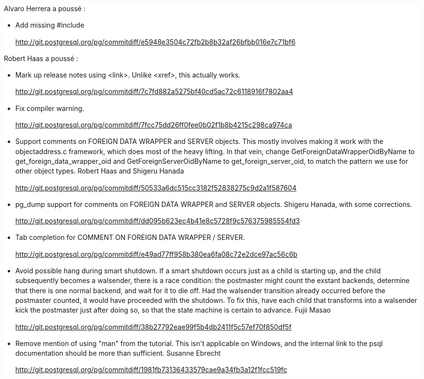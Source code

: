 </ul>

<p>Alvaro Herrera a pouss&eacute;&nbsp;:</p>

<ul>

<li>Add missing #include 

<a target="_blank" href="http://git.postgresql.org/pg/commitdiff/e5948e3504c72fb2b8b32af26bfbb016e7c71bf6">http://git.postgresql.org/pg/commitdiff/e5948e3504c72fb2b8b32af26bfbb016e7c71bf6</a></li>

</ul>

<p>Robert Haas a pouss&eacute;&nbsp;:</p>

<ul>

<li>Mark up release notes using &lt;link&gt;. Unlike &lt;xref&gt;, this actually works. 

<a target="_blank" href="http://git.postgresql.org/pg/commitdiff/7c7fd882a5275bf40cd5ac72c6118916f7802aa4">http://git.postgresql.org/pg/commitdiff/7c7fd882a5275bf40cd5ac72c6118916f7802aa4</a></li>

<li>Fix compiler warning. 

<a target="_blank" href="http://git.postgresql.org/pg/commitdiff/7fcc75dd26ff0fee0b02f1b8b4215c298ca974ca">http://git.postgresql.org/pg/commitdiff/7fcc75dd26ff0fee0b02f1b8b4215c298ca974ca</a></li>

<li>Support comments on FOREIGN DATA WRAPPER and SERVER objects. This mostly involves making it work with the objectaddress.c framework, which does most of the heavy lifting. In that vein, change GetForeignDataWrapperOidByName to get_foreign_data_wrapper_oid and GetForeignServerOidByName to get_foreign_server_oid, to match the pattern we use for other object types. Robert Haas and Shigeru Hanada 

<a target="_blank" href="http://git.postgresql.org/pg/commitdiff/50533a6dc515cc3182f52838275c9d2a1f587604">http://git.postgresql.org/pg/commitdiff/50533a6dc515cc3182f52838275c9d2a1f587604</a></li>

<li>pg_dump support for comments on FOREIGN DATA WRAPPER and SERVER objects. Shigeru Hanada, with some corrections. 

<a target="_blank" href="http://git.postgresql.org/pg/commitdiff/dd095b623ec4b41e8c5728f9c576375985554fd3">http://git.postgresql.org/pg/commitdiff/dd095b623ec4b41e8c5728f9c576375985554fd3</a></li>

<li>Tab completion for COMMENT ON FOREIGN DATA WRAPPER / SERVER. 

<a target="_blank" href="http://git.postgresql.org/pg/commitdiff/e49ad77ff958b380ea6fa08c72e2dce97ac56c6b">http://git.postgresql.org/pg/commitdiff/e49ad77ff958b380ea6fa08c72e2dce97ac56c6b</a></li>

<li>Avoid possible hang during smart shutdown. If a smart shutdown occurs just as a child is starting up, and the child subsequently becomes a walsender, there is a race condition: the postmaster might count the exstant backends, determine that there is one normal backend, and wait for it to die off. Had the walsender transition already occurred before the postmaster counted, it would have proceeded with the shutdown. To fix this, have each child that transforms into a walsender kick the postmaster just after doing so, so that the state machine is certain to advance. Fujii Masao 

<a target="_blank" href="http://git.postgresql.org/pg/commitdiff/38b27792eae99f5b4db2411f5c57ef70f850df5f">http://git.postgresql.org/pg/commitdiff/38b27792eae99f5b4db2411f5c57ef70f850df5f</a></li>

<li>Remove mention of using "man" from the tutorial. This isn't applicable on Windows, and the internal link to the psql documentation should be more than sufficient. Susanne Ebrecht 

<a target="_blank" href="http://git.postgresql.org/pg/commitdiff/1981fb73136433579cae9a34fb3a12f1fcc519fc">http://git.postgresql.org/pg/commitdiff/1981fb73136433579cae9a34fb3a12f1fcc519fc</a></li>
